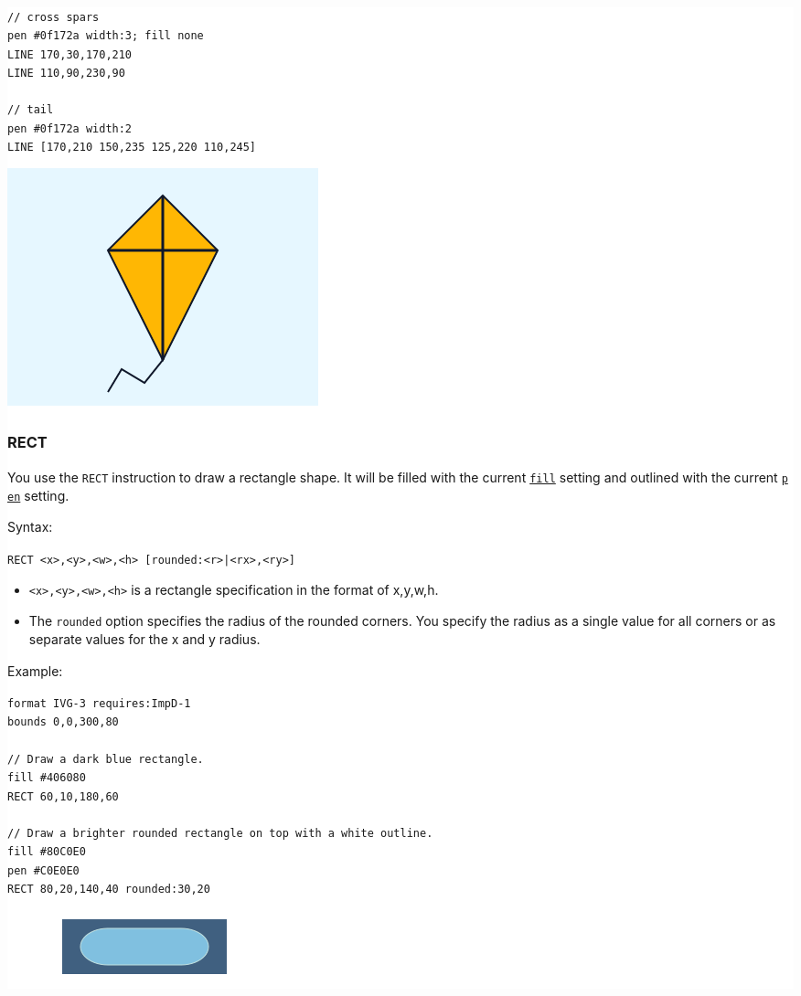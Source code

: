 	// cross spars
	pen #0f172a width:3; fill none
	LINE 170,30,170,210
	LINE 110,90,230,90
	
	// tail
	pen #0f172a width:2
	LINE [170,210 150,235 125,220 110,245]
![](images/polygonExample.png)

### RECT

You use the `RECT` instruction to draw a rectangle shape. It will be filled with the current [`fill`](#fill) setting and
outlined with the current [`pen`](#pen) setting.

Syntax:

	RECT <x>,<y>,<w>,<h> [rounded:<r>|<rx>,<ry>]

-	`<x>,<y>,<w>,<h>` is a rectangle specification in the format of x,y,w,h.

-	The `rounded` option specifies the radius of the rounded corners. You specify the radius as a single value for all
	corners or as separate values for the x and y radius.

Example:

	format IVG-3 requires:ImpD-1
	bounds 0,0,300,80
	
	// Draw a dark blue rectangle.
	fill #406080
	RECT 60,10,180,60
	
	// Draw a brighter rounded rectangle on top with a white outline.
	fill #80C0E0
	pen #C0E0E0
	RECT 80,20,140,40 rounded:30,20
![](images/rectExample.png)
